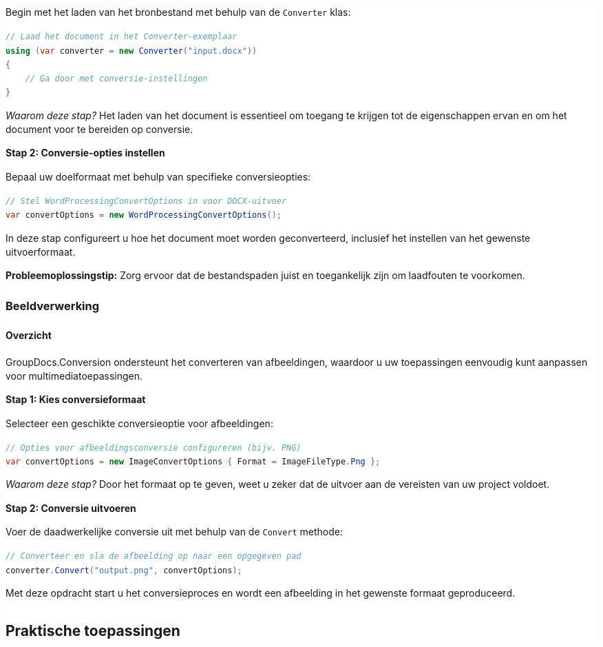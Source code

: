 Begin met het laden van het bronbestand met behulp van de `Converter` klas:

```csharp
// Laad het document in het Converter-exemplaar
using (var converter = new Converter("input.docx"))
{
    // Ga door met conversie-instellingen
}
```

*Waarom deze stap?* Het laden van het document is essentieel om toegang te krijgen tot de eigenschappen ervan en om het document voor te bereiden op conversie.

**Stap 2: Conversie-opties instellen**

Bepaal uw doelformaat met behulp van specifieke conversieopties:

```csharp
// Stel WordProcessingConvertOptions in voor DOCX-uitvoer
var convertOptions = new WordProcessingConvertOptions();
```

In deze stap configureert u hoe het document moet worden geconverteerd, inclusief het instellen van het gewenste uitvoerformaat.

**Probleemoplossingstip:** Zorg ervoor dat de bestandspaden juist en toegankelijk zijn om laadfouten te voorkomen.

### Beeldverwerking

#### Overzicht
GroupDocs.Conversion ondersteunt het converteren van afbeeldingen, waardoor u uw toepassingen eenvoudig kunt aanpassen voor multimediatoepassingen.

**Stap 1: Kies conversieformaat**

Selecteer een geschikte conversieoptie voor afbeeldingen:

```csharp
// Opties voor afbeeldingsconversie configureren (bijv. PNG)
var convertOptions = new ImageConvertOptions { Format = ImageFileType.Png };
```

*Waarom deze stap?* Door het formaat op te geven, weet u zeker dat de uitvoer aan de vereisten van uw project voldoet.

**Stap 2: Conversie uitvoeren**

Voer de daadwerkelijke conversie uit met behulp van de `Convert` methode:

```csharp
// Converteer en sla de afbeelding op naar een opgegeven pad
converter.Convert("output.png", convertOptions);
```

Met deze opdracht start u het conversieproces en wordt een afbeelding in het gewenste formaat geproduceerd.

## Praktische toepassingen
